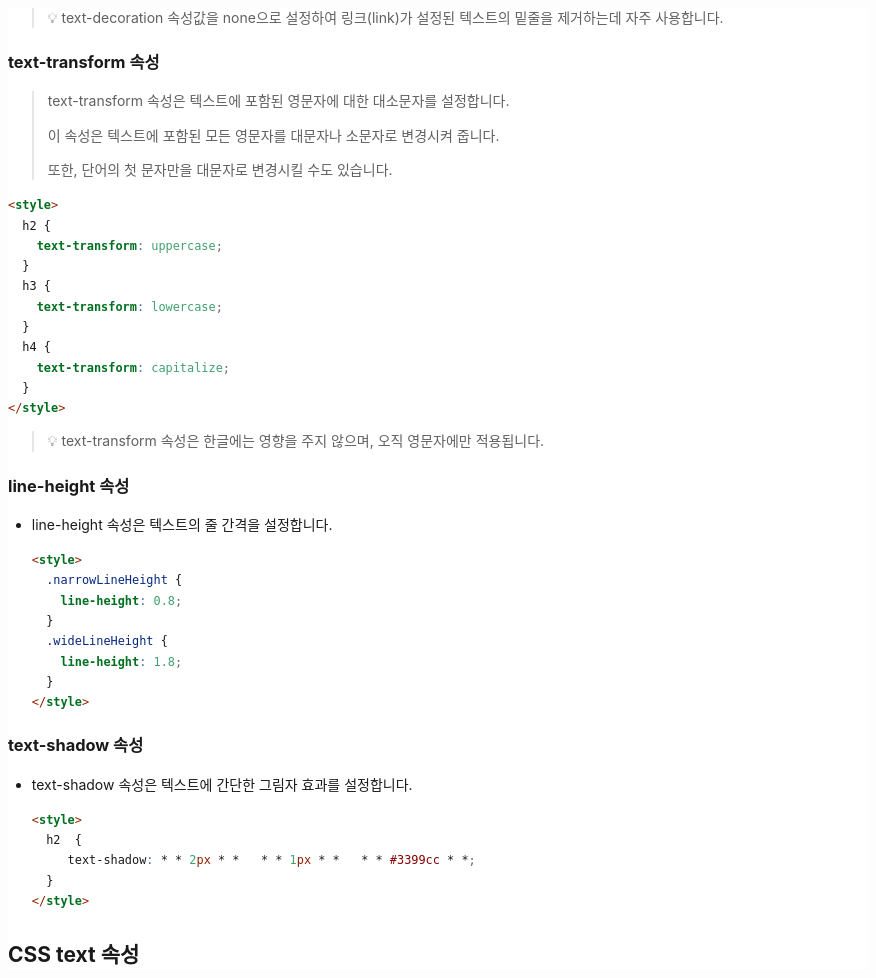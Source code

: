 > 💡 text-decoration 속성값을 none으로 설정하여 링크(link)가 설정된 텍스트의 밑줄을 제거하는데 자주 사용합니다.

### text-transform 속성

> text-transform 속성은 텍스트에 포함된 영문자에 대한 대소문자를 설정합니다.
>
> 이 속성은 텍스트에 포함된 모든 영문자를 대문자나 소문자로 변경시켜 줍니다.
>
> 또한, 단어의 첫 문자만을 대문자로 변경시킬 수도 있습니다.

```html
<style>
  h2 {
    text-transform: uppercase;
  }
  h3 {
    text-transform: lowercase;
  }
  h4 {
    text-transform: capitalize;
  }
</style>
```

> 💡 text-transform 속성은 한글에는 영향을 주지 않으며, 오직 영문자에만 적용됩니다.

### line-height 속성

- line-height 속성은 텍스트의 줄 간격을 설정합니다.

  ```html
  <style>
    .narrowLineHeight {
      line-height: 0.8;
    }
    .wideLineHeight {
      line-height: 1.8;
    }
  </style>
  ```

### text-shadow 속성

- text-shadow 속성은 텍스트에 간단한 그림자 효과를 설정합니다.

  ```html
  <style>
    h2  {
       text-shadow: * * 2px * *   * * 1px * *   * * #3399cc * *;
    }
  </style>
  ```

## **CSS text 속성**
